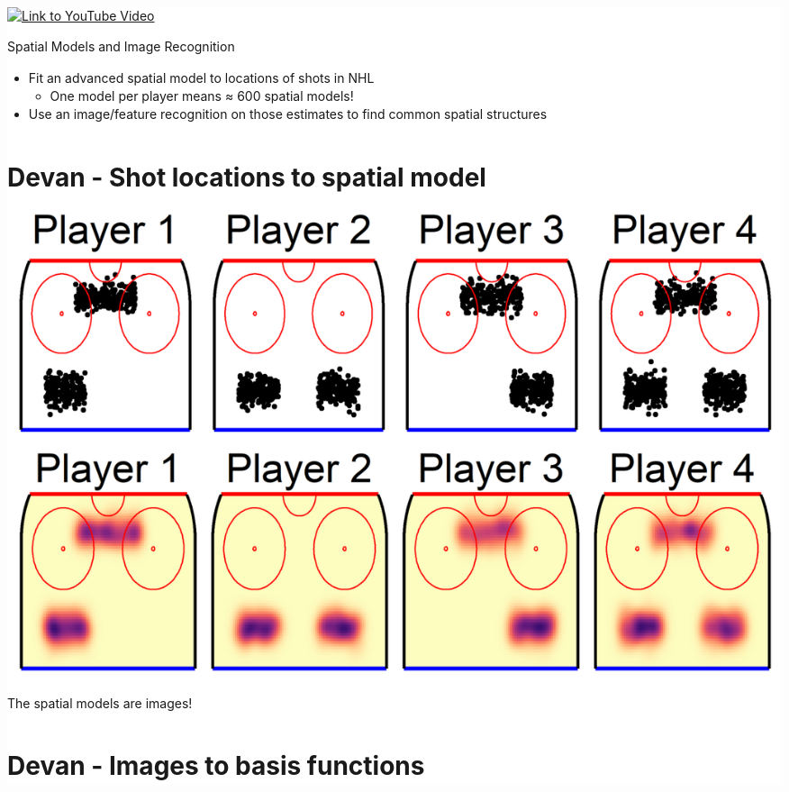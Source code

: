 [![Link to YouTube Video](https://img.youtube.com/vi/aJLIjYd74uk/0.jpg)](https://www.youtube.com/watch?v=aJLIjYd74uk)

Spatial Models and Image Recognition

- Fit an advanced spatial model to locations of shots in NHL
    - One model per player means $\approx$ 600 spatial models!
- Use an image/feature recognition on those estimates to find common spatial structures

# Devan - Shot locations to spatial model

![](figs/Ch6_Explain1.png)

The spatial models are images!

# Devan - Images to basis functions
